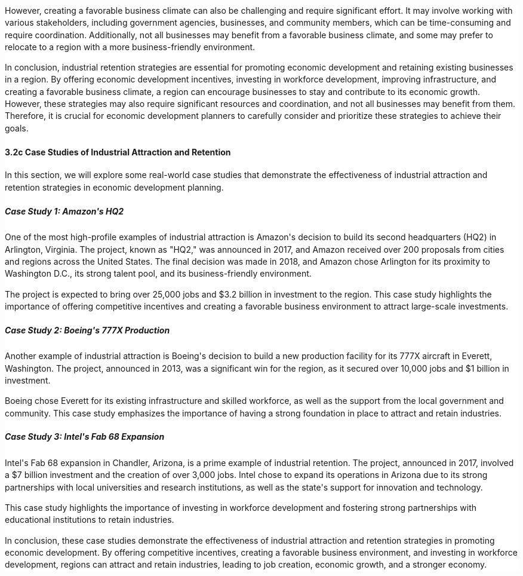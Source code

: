 However, creating a favorable business climate can also be challenging and require significant effort. It may involve working with various stakeholders, including government agencies, businesses, and community members, which can be time-consuming and require coordination. Additionally, not all businesses may benefit from a favorable business climate, and some may prefer to relocate to a region with a more business-friendly environment.

In conclusion, industrial retention strategies are essential for promoting economic development and retaining existing businesses in a region. By offering economic development incentives, investing in workforce development, improving infrastructure, and creating a favorable business climate, a region can encourage businesses to stay and contribute to its economic growth. However, these strategies may also require significant resources and coordination, and not all businesses may benefit from them. Therefore, it is crucial for economic development planners to carefully consider and prioritize these strategies to achieve their goals.





#### 3.2c Case Studies of Industrial Attraction and Retention

In this section, we will explore some real-world case studies that demonstrate the effectiveness of industrial attraction and retention strategies in economic development planning.

##### Case Study 1: Amazon's HQ2

One of the most high-profile examples of industrial attraction is Amazon's decision to build its second headquarters (HQ2) in Arlington, Virginia. The project, known as "HQ2," was announced in 2017, and Amazon received over 200 proposals from cities and regions across the United States. The final decision was made in 2018, and Amazon chose Arlington for its proximity to Washington D.C., its strong talent pool, and its business-friendly environment.

The project is expected to bring over 25,000 jobs and $3.2 billion in investment to the region. This case study highlights the importance of offering competitive incentives and creating a favorable business environment to attract large-scale investments.

##### Case Study 2: Boeing's 777X Production

Another example of industrial attraction is Boeing's decision to build a new production facility for its 777X aircraft in Everett, Washington. The project, announced in 2013, was a significant win for the region, as it secured over 10,000 jobs and $1 billion in investment.

Boeing chose Everett for its existing infrastructure and skilled workforce, as well as the support from the local government and community. This case study emphasizes the importance of having a strong foundation in place to attract and retain industries.

##### Case Study 3: Intel's Fab 68 Expansion

Intel's Fab 68 expansion in Chandler, Arizona, is a prime example of industrial retention. The project, announced in 2017, involved a $7 billion investment and the creation of over 3,000 jobs. Intel chose to expand its operations in Arizona due to its strong partnerships with local universities and research institutions, as well as the state's support for innovation and technology.

This case study highlights the importance of investing in workforce development and fostering strong partnerships with educational institutions to retain industries.

In conclusion, these case studies demonstrate the effectiveness of industrial attraction and retention strategies in promoting economic development. By offering competitive incentives, creating a favorable business environment, and investing in workforce development, regions can attract and retain industries, leading to job creation, economic growth, and a stronger economy. 
